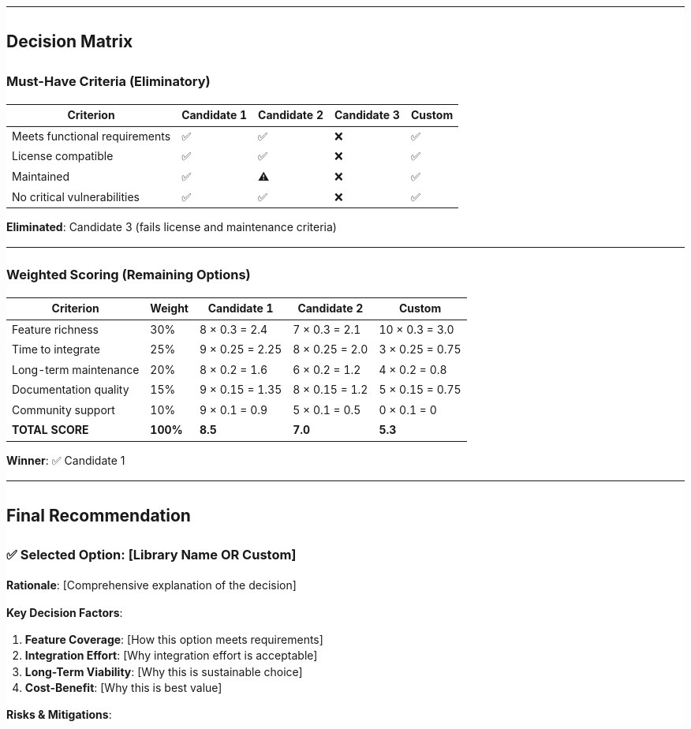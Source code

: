 
---

## Decision Matrix

### Must-Have Criteria (Eliminatory)

| Criterion | Candidate 1 | Candidate 2 | Candidate 3 | Custom |
|-----------|-------------|-------------|-------------|--------|
| Meets functional requirements | ✅ | ✅ | ❌ | ✅ |
| License compatible | ✅ | ✅ | ❌ | ✅ |
| Maintained | ✅ | ⚠️ | ❌ | ✅ |
| No critical vulnerabilities | ✅ | ✅ | ❌ | ✅ |

**Eliminated**: Candidate 3 (fails license and maintenance criteria)

---

### Weighted Scoring (Remaining Options)

| Criterion | Weight | Candidate 1 | Candidate 2 | Custom |
|-----------|--------|-------------|-------------|--------|
| Feature richness | 30% | 8 × 0.3 = 2.4 | 7 × 0.3 = 2.1 | 10 × 0.3 = 3.0 |
| Time to integrate | 25% | 9 × 0.25 = 2.25 | 8 × 0.25 = 2.0 | 3 × 0.25 = 0.75 |
| Long-term maintenance | 20% | 8 × 0.2 = 1.6 | 6 × 0.2 = 1.2 | 4 × 0.2 = 0.8 |
| Documentation quality | 15% | 9 × 0.15 = 1.35 | 8 × 0.15 = 1.2 | 5 × 0.15 = 0.75 |
| Community support | 10% | 9 × 0.1 = 0.9 | 5 × 0.1 = 0.5 | 0 × 0.1 = 0 |
| **TOTAL SCORE** | **100%** | **8.5** | **7.0** | **5.3** |

**Winner**: ✅ Candidate 1

---

## Final Recommendation

### ✅ Selected Option: [Library Name OR Custom]

**Rationale**: [Comprehensive explanation of the decision]

**Key Decision Factors**:

1. **Feature Coverage**: [How this option meets requirements]
2. **Integration Effort**: [Why integration effort is acceptable]
3. **Long-Term Viability**: [Why this is sustainable choice]
4. **Cost-Benefit**: [Why this is best value]

**Risks & Mitigations**:
